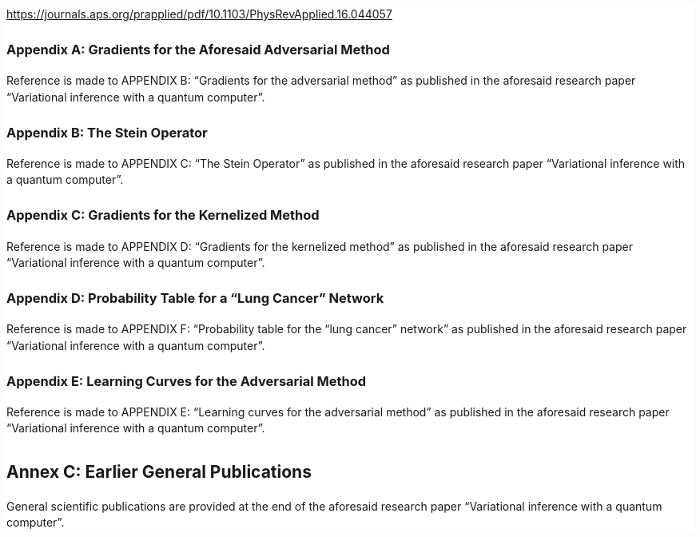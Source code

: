 https://journals.aps.org/prapplied/pdf/10.1103/PhysRevApplied.16.044057

### Appendix A: Gradients for the Aforesaid Adversarial Method

Reference is made to APPENDIX B: “Gradients for the adversarial method” as published in the aforesaid research paper “Variational inference with a quantum computer”.

### Appendix B: The Stein Operator

Reference is made to APPENDIX C: “The Stein Operator” as published in the aforesaid research paper “Variational inference with a quantum computer”.

### Appendix C: Gradients for the Kernelized Method

Reference is made to APPENDIX D: “Gradients for the kernelized method” as published in the aforesaid research paper “Variational inference with a quantum computer”.

### Appendix D: Probability Table for a “Lung Cancer” Network

Reference is made to APPENDIX F: “Probability table for the “lung cancer” network” as published in the aforesaid research paper “Variational inference with a quantum computer”.

### Appendix E: Learning Curves for the Adversarial Method

Reference is made to APPENDIX E: “Learning curves for the adversarial method” as published in the aforesaid research paper “Variational inference with a quantum computer”.

## Annex C: Earlier General Publications

General scientific publications are provided at the end of the aforesaid research paper “Variational inference with a quantum computer”.

